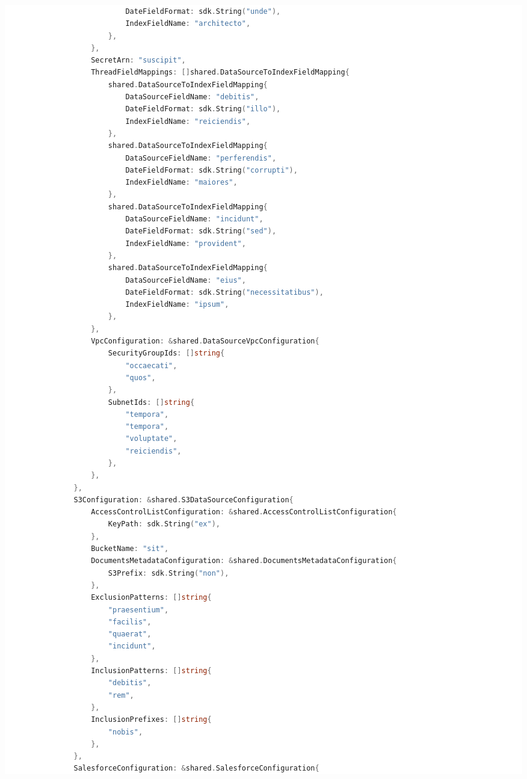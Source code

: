 ```go
                            DateFieldFormat: sdk.String("unde"),
                            IndexFieldName: "architecto",
                        },
                    },
                    SecretArn: "suscipit",
                    ThreadFieldMappings: []shared.DataSourceToIndexFieldMapping{
                        shared.DataSourceToIndexFieldMapping{
                            DataSourceFieldName: "debitis",
                            DateFieldFormat: sdk.String("illo"),
                            IndexFieldName: "reiciendis",
                        },
                        shared.DataSourceToIndexFieldMapping{
                            DataSourceFieldName: "perferendis",
                            DateFieldFormat: sdk.String("corrupti"),
                            IndexFieldName: "maiores",
                        },
                        shared.DataSourceToIndexFieldMapping{
                            DataSourceFieldName: "incidunt",
                            DateFieldFormat: sdk.String("sed"),
                            IndexFieldName: "provident",
                        },
                        shared.DataSourceToIndexFieldMapping{
                            DataSourceFieldName: "eius",
                            DateFieldFormat: sdk.String("necessitatibus"),
                            IndexFieldName: "ipsum",
                        },
                    },
                    VpcConfiguration: &shared.DataSourceVpcConfiguration{
                        SecurityGroupIds: []string{
                            "occaecati",
                            "quos",
                        },
                        SubnetIds: []string{
                            "tempora",
                            "tempora",
                            "voluptate",
                            "reiciendis",
                        },
                    },
                },
                S3Configuration: &shared.S3DataSourceConfiguration{
                    AccessControlListConfiguration: &shared.AccessControlListConfiguration{
                        KeyPath: sdk.String("ex"),
                    },
                    BucketName: "sit",
                    DocumentsMetadataConfiguration: &shared.DocumentsMetadataConfiguration{
                        S3Prefix: sdk.String("non"),
                    },
                    ExclusionPatterns: []string{
                        "praesentium",
                        "facilis",
                        "quaerat",
                        "incidunt",
                    },
                    InclusionPatterns: []string{
                        "debitis",
                        "rem",
                    },
                    InclusionPrefixes: []string{
                        "nobis",
                    },
                },
                SalesforceConfiguration: &shared.SalesforceConfiguration{
```